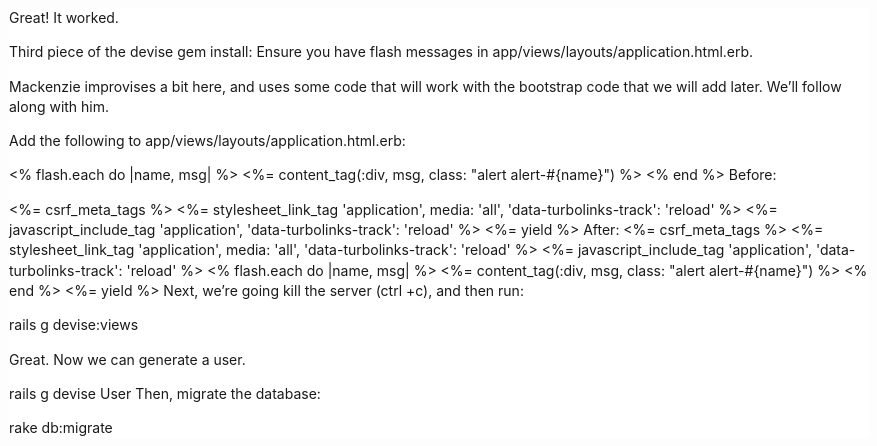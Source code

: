
Great! It worked.

Third piece of the devise gem install: Ensure you have flash messages in app/views/layouts/application.html.erb.

Mackenzie improvises a bit here, and uses some code that will work with the bootstrap code that we will add later. We’ll follow along with him.

Add the following to app/views/layouts/application.html.erb:

<% flash.each do |name, msg| %>
    <%= content_tag(:div, msg, class: "alert alert-#{name}") %>
   <% end %>
Before:

<!DOCTYPE html>
<html>
  <head>
    <title>Redditclone</title>
    <%= csrf_meta_tags %>
<%= stylesheet_link_tag    'application', media: 'all', 'data-turbolinks-track': 'reload' %>
    <%= javascript_include_tag 'application', 'data-turbolinks-track': 'reload' %>
  </head>
<body>
<%= yield %>
  </body>
</html>
After:

<!DOCTYPE html>
<html>
  <head>
    <title>Redditclone</title>
    <%= csrf_meta_tags %>
<%= stylesheet_link_tag    'application', media: 'all', 'data-turbolinks-track': 'reload' %>
    <%= javascript_include_tag 'application', 'data-turbolinks-track': 'reload' %>
  </head>
<body>
   <% flash.each do |name, msg| %>
    <%= content_tag(:div, msg, class: "alert alert-#{name}") %>
   <% end %>
<%= yield %>
  </body>
</html>
Next, we’re going kill the server (ctrl +c), and then run:

rails g devise:views

Great. Now we can generate a user.

rails g devise User
Then, migrate the database:

rake db:migrate
